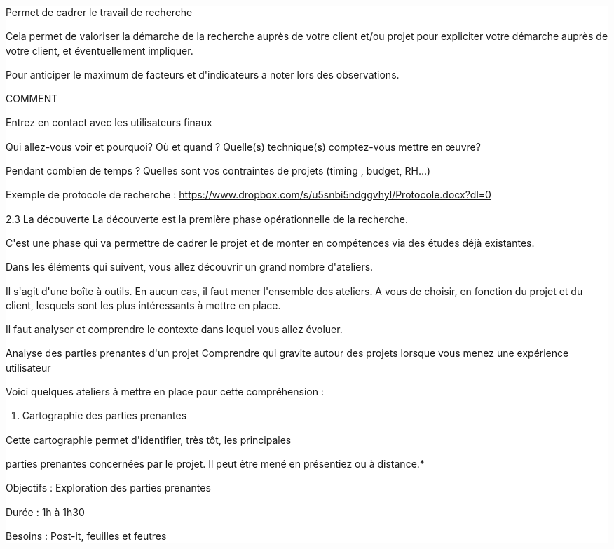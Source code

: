 Permet de cadrer le travail de recherche

Cela permet de valoriser la démarche de la recherche auprès de votre client et/ou projet pour expliciter votre démarche auprès de votre client, et éventuellement impliquer.

Pour anticiper le maximum de facteurs et d'indicateurs a noter lors des observations.

COMMENT

Entrez en contact avec les utilisateurs finaux

Qui allez-vous voir et pourquoi? Où et quand ? Quelle(s) technique(s) comptez-vous mettre en œuvre?

Pendant combien de temps ? Quelles sont vos contraintes de projets (timing , budget, RH...)

Exemple de protocole de recherche : https://www.dropbox.com/s/u5snbi5ndggvhyl/Protocole.docx?dl=0

2.3 La découverte
La découverte est la première phase opérationnelle de la recherche.

C'est une phase qui va permettre de cadrer le projet et de monter en compétences via des études déjà existantes.

Dans les éléments qui suivent, vous allez découvrir un grand nombre d'ateliers.

Il s'agit d'une boîte à outils. En aucun cas, il faut mener l'ensemble des ateliers. A vous de choisir, en fonction du projet et du client, lesquels sont les plus intéressants à mettre en place.

Il faut analyser et comprendre le contexte dans lequel vous allez évoluer.

Analyse des parties prenantes d'un projet
Comprendre qui gravite autour des projets lorsque vous menez une expérience utilisateur

Voici quelques ateliers à mettre en place pour cette compréhension :

1. Cartographie des parties prenantes

Cette cartographie permet d'identifier, très tôt, les principales

parties prenantes concernées par le projet. Il peut être mené en présentiez ou à distance.\*

Objectifs : Exploration des parties prenantes

Durée : 1h à 1h30

Besoins : Post-it, feuilles et feutres
